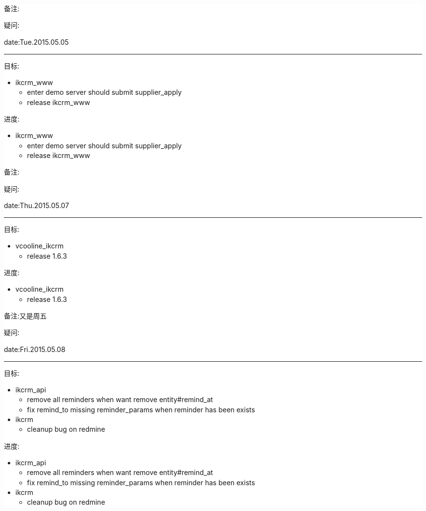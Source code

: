 备注:

疑问:

date:Tue.2015.05.05

---------------------------------

目标:

- ikcrm_www
  - enter demo server should submit supplier_apply
  - release ikcrm_www

进度:

- ikcrm_www
  - enter demo server should submit supplier_apply
  - release ikcrm_www

备注:

疑问:

date:Thu.2015.05.07

---------------------------------

目标:

- vcooline_ikcrm
  - release 1.6.3

进度:

- vcooline_ikcrm
  - release 1.6.3

备注:又是周五

疑问:

date:Fri.2015.05.08

---------------------------------

目标:

- ikcrm_api
  - remove all reminders when want remove entity#remind_at
  - fix remind_to missing reminder_params when reminder has been exists
- ikcrm
  - cleanup bug on redmine

进度:

- ikcrm_api
  - remove all reminders when want remove entity#remind_at
  - fix remind_to missing reminder_params when reminder has been exists
- ikcrm
  - cleanup bug on redmine
